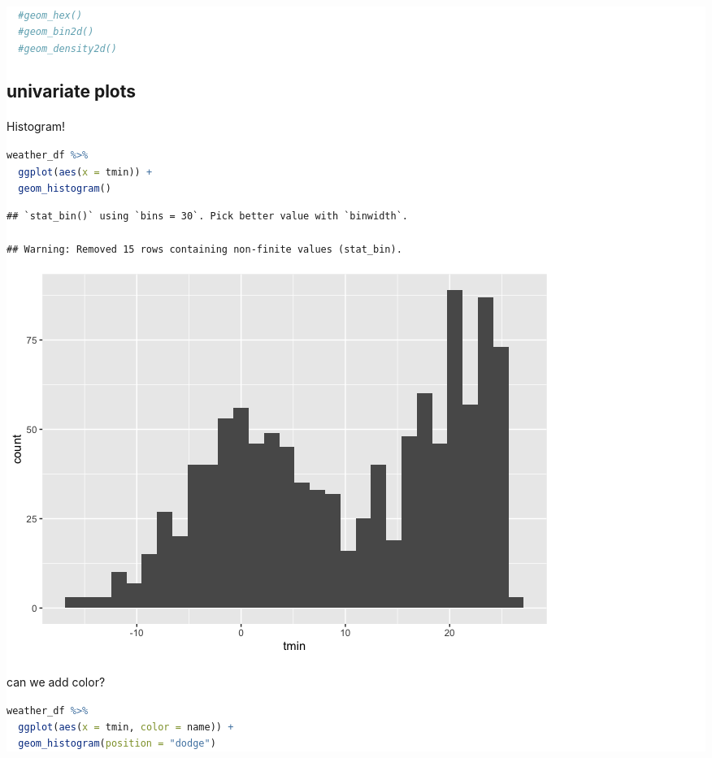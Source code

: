 ``` r
  #geom_hex()
  #geom_bin2d()
  #geom_density2d()
```

## univariate plots

Histogram\!

``` r
weather_df %>% 
  ggplot(aes(x = tmin)) +
  geom_histogram()
```

    ## `stat_bin()` using `bins = 30`. Pick better value with `binwidth`.

    ## Warning: Removed 15 rows containing non-finite values (stat_bin).

![](data_import_files/figure-gfm/unnamed-chunk-11-1.png)

can we add color?

``` r
weather_df %>% 
  ggplot(aes(x = tmin, color = name)) +
  geom_histogram(position = "dodge")
```
